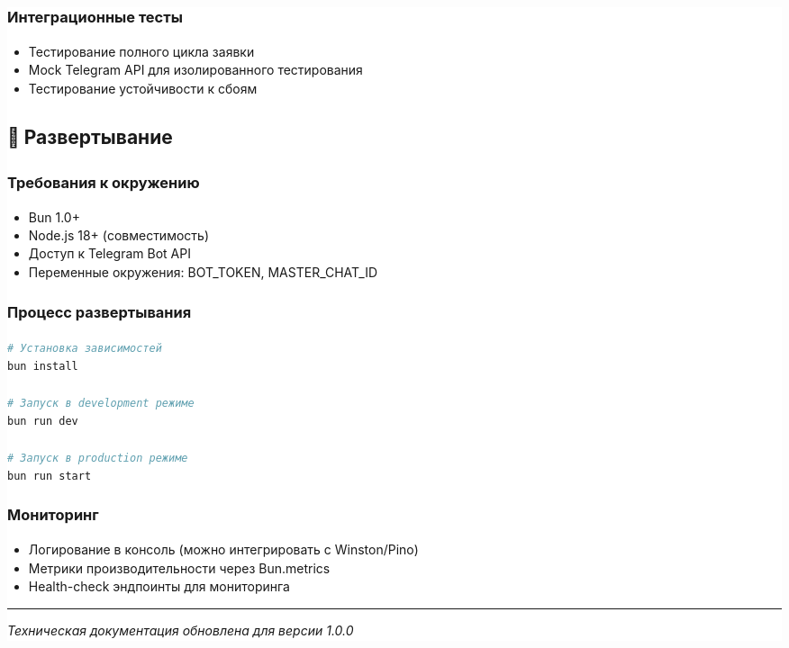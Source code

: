 ### Интеграционные тесты
- Тестирование полного цикла заявки
- Mock Telegram API для изолированного тестирования
- Тестирование устойчивости к сбоям

## 🚀 Развертывание

### Требования к окружению
- Bun 1.0+
- Node.js 18+ (совместимость)
- Доступ к Telegram Bot API
- Переменные окружения: BOT_TOKEN, MASTER_CHAT_ID

### Процесс развертывания
```bash
# Установка зависимостей
bun install

# Запуск в development режиме
bun run dev

# Запуск в production режиме
bun run start
```

### Мониторинг
- Логирование в консоль (можно интегрировать с Winston/Pino)
- Метрики производительности через Bun.metrics
- Health-check эндпоинты для мониторинга

---

*Техническая документация обновлена для версии 1.0.0*